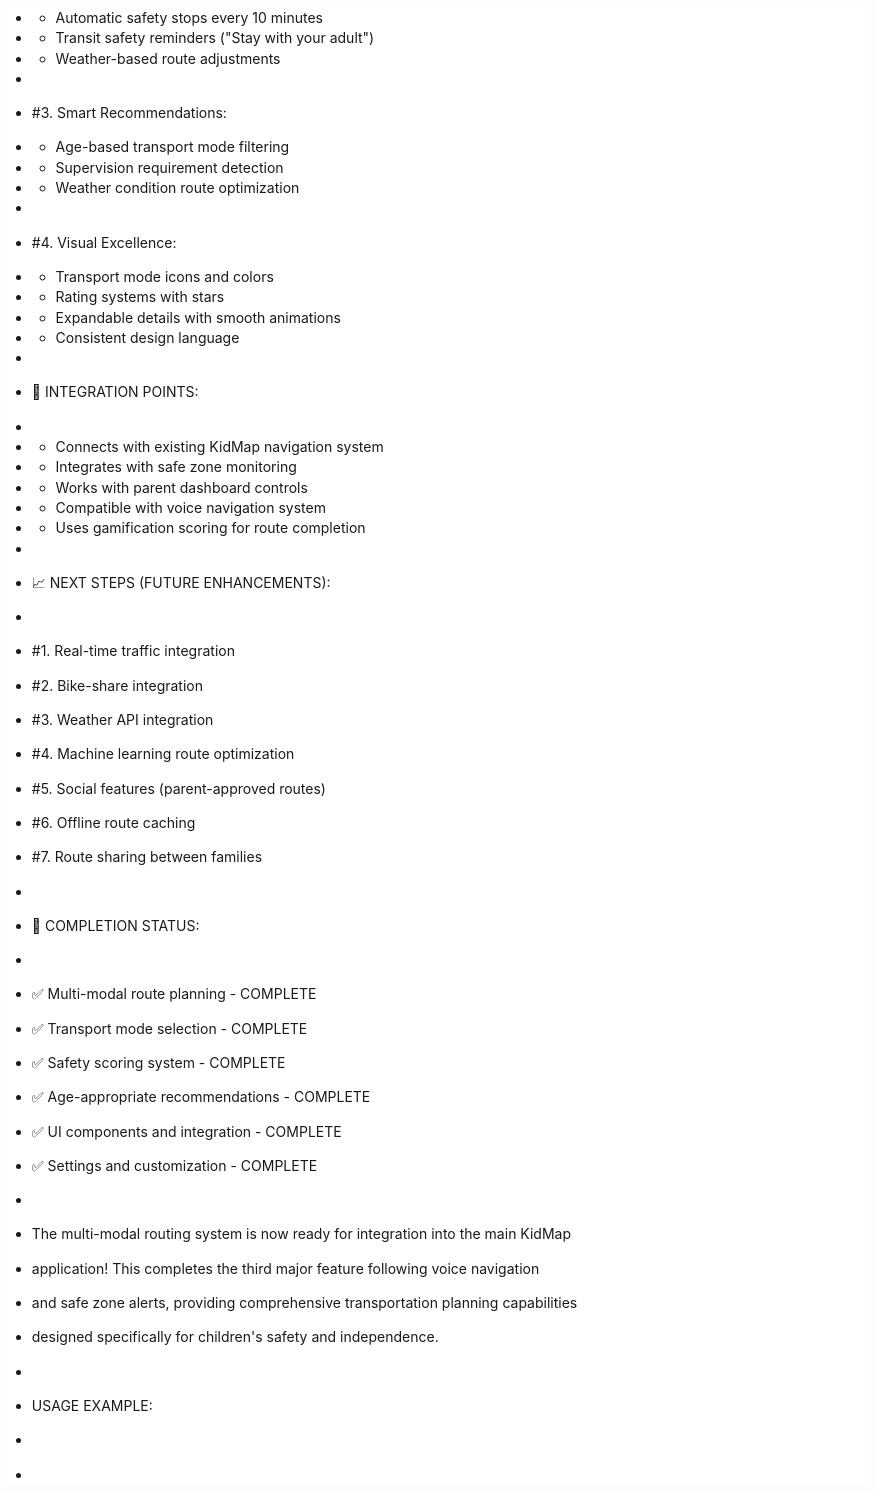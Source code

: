 - - Automatic safety stops every 10 minutes
- - Transit safety reminders ("Stay with your adult")
- - Weather-based route adjustments
-
- #3. Smart Recommendations:
- - Age-based transport mode filtering
- - Supervision requirement detection
- - Weather condition route optimization
-
- #4. Visual Excellence:
- - Transport mode icons and colors
- - Rating systems with stars
- - Expandable details with smooth animations
- - Consistent design language
-
- 🔧 INTEGRATION POINTS:
-
- - Connects with existing KidMap navigation system
- - Integrates with safe zone monitoring
- - Works with parent dashboard controls
- - Compatible with voice navigation system
- - Uses gamification scoring for route completion
-
- 📈 NEXT STEPS (FUTURE ENHANCEMENTS):
-
- #1. Real-time traffic integration
- #2. Bike-share integration
- #3. Weather API integration
- #4. Machine learning route optimization
- #5. Social features (parent-approved routes)
- #6. Offline route caching
- #7. Route sharing between families
-
- 🎉 COMPLETION STATUS:
-
- ✅ Multi-modal route planning - COMPLETE
- ✅ Transport mode selection - COMPLETE
- ✅ Safety scoring system - COMPLETE
- ✅ Age-appropriate recommendations - COMPLETE
- ✅ UI components and integration - COMPLETE
- ✅ Settings and customization - COMPLETE
-
- The multi-modal routing system is now ready for integration into the main KidMap
- application! This completes the third major feature following voice navigation
- and safe zone alerts, providing comprehensive transportation planning capabilities
- designed specifically for children's safety and independence.
-
- USAGE EXAMPLE:
-

- ```typescript
